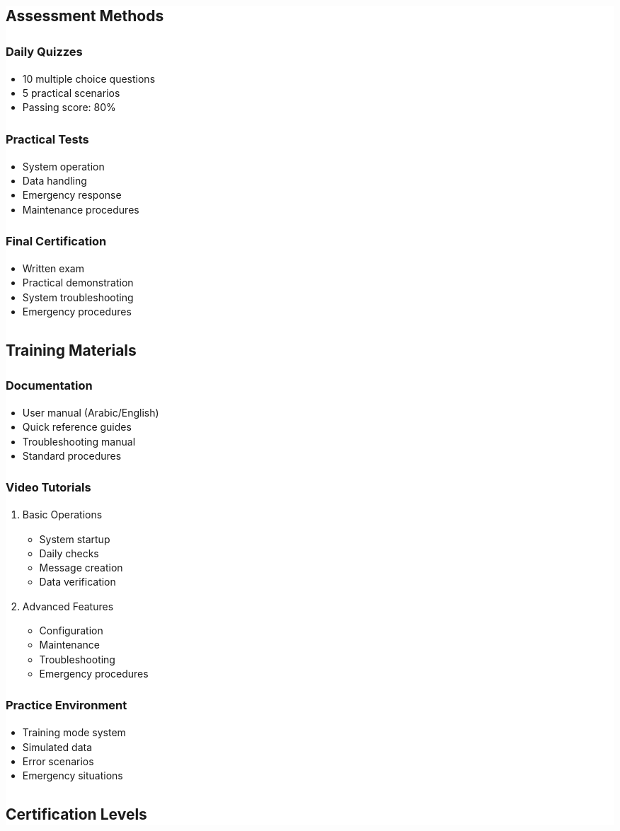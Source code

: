 ## Assessment Methods

### Daily Quizzes
- 10 multiple choice questions
- 5 practical scenarios
- Passing score: 80%

### Practical Tests
- System operation
- Data handling
- Emergency response
- Maintenance procedures

### Final Certification
- Written exam
- Practical demonstration
- System troubleshooting
- Emergency procedures

## Training Materials

### Documentation
- User manual (Arabic/English)
- Quick reference guides
- Troubleshooting manual
- Standard procedures

### Video Tutorials
1. Basic Operations
   - System startup
   - Daily checks
   - Message creation
   - Data verification

2. Advanced Features
   - Configuration
   - Maintenance
   - Troubleshooting
   - Emergency procedures

### Practice Environment
- Training mode system
- Simulated data
- Error scenarios
- Emergency situations

## Certification Levels
